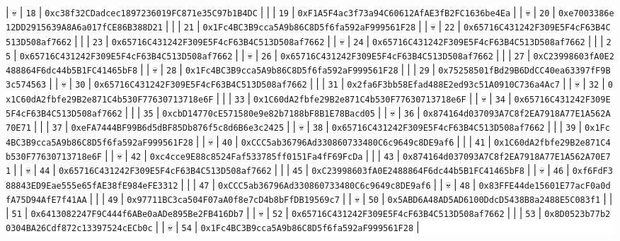 | 💀  | `18`  | `0xc38f32CDadcec1897236019FC871e35C97b1B4DC` |
|     | `19`  | `0xF1A5F4ac3f73a94C60612AfAE3fB2FC1636be4Ea` |
| 💀  | `20`  | `0xe7003386e12DD2915639A8A6a017fCE86B388D21` |
|     | `21`  | `0x1Fc4BC3B9cca5A9b86C8D5f6fa592aF999561F28` |
| 💀  | `22`  | `0x65716C431242F309E5F4cF63B4C513D508af7662` |
|     | `23`  | `0x65716C431242F309E5F4cF63B4C513D508af7662` |
| 💀  | `24`  | `0x65716C431242F309E5F4cF63B4C513D508af7662` |
|     | `25`  | `0x65716C431242F309E5F4cF63B4C513D508af7662` |
| 💀  | `26`  | `0x65716C431242F309E5F4cF63B4C513D508af7662` |
|     | `27`  | `0xC23998603fA0E2488864F6dc44b5B1FC41465bF8` |
| 💀  | `28`  | `0x1Fc4BC3B9cca5A9b86C8D5f6fa592aF999561F28` |
|     | `29`  | `0x75258501fBd29B6DdCC40ea63397fF9B3c574563` |
| 💀  | `30`  | `0x65716C431242F309E5F4cF63B4C513D508af7662` |
|     | `31`  | `0x2fa6F3bb58Efad488E2ed93c51A0910C736a4Ac7` |
| 💀  | `32`  | `0x1C60dA2fbfe29B2e871C4b530F77630713718e6F` |
|     | `33`  | `0x1C60dA2fbfe29B2e871C4b530F77630713718e6F` |
| 💀  | `34`  | `0x65716C431242F309E5F4cF63B4C513D508af7662` |
|     | `35`  | `0xcbD14770cE571580e9e82b7188bF8B1E78Bacd05` |
| 💀  | `36`  | `0x874164d037093A7C8f2EA7918A77E1A562A70E71` |
|     | `37`  | `0xeFA7444BF99B6d5dBF85Db876f5c8d6B6e3c2425` |
| 💀  | `38`  | `0x65716C431242F309E5F4cF63B4C513D508af7662` |
|     | `39`  | `0x1Fc4BC3B9cca5A9b86C8D5f6fa592aF999561F28` |
| 💀  | `40`  | `0xCCC5ab36796Ad330860733480C6c9649c8DE9af6` |
|     | `41`  | `0x1C60dA2fbfe29B2e871C4b530F77630713718e6F` |
| 💀  | `42`  | `0xc4cce9E88c8524Faf533785ff0151Fa4fF69FcDa` |
|     | `43`  | `0x874164d037093A7C8f2EA7918A77E1A562A70E71` |
| 💀  | `44`  | `0x65716C431242F309E5F4cF63B4C513D508af7662` |
|     | `45`  | `0xC23998603fA0E2488864F6dc44b5B1FC41465bF8` |
| 💀  | `46`  | `0xf6FdF388843ED9Eae555e65fAE38fE984eFE3312` |
|     | `47`  | `0xCCC5ab36796Ad330860733480C6c9649c8DE9af6` |
| 💀  | `48`  | `0x83FFE44de15601E77acF0a0dfA75D94AfE7f41AA` |
|     | `49`  | `0x97711BC3ca504F07aA0f8e7cD4b8bFfDB19569c7` |
| 💀  | `50`  | `0x5ABD6A48AD5AD6100DdcD5438B8a2488E5C083f1` |
|     | `51`  | `0x6413082247F9C444f6ABe0aADe895Be2FB416Db7` |
| 💀  | `52`  | `0x65716C431242F309E5F4cF63B4C513D508af7662` |
|     | `53`  | `0x8D0523b77b20304BA26Cdf872c13397524cECb0c` |
| 💀  | `54`  | `0x1Fc4BC3B9cca5A9b86C8D5f6fa592aF999561F28` |